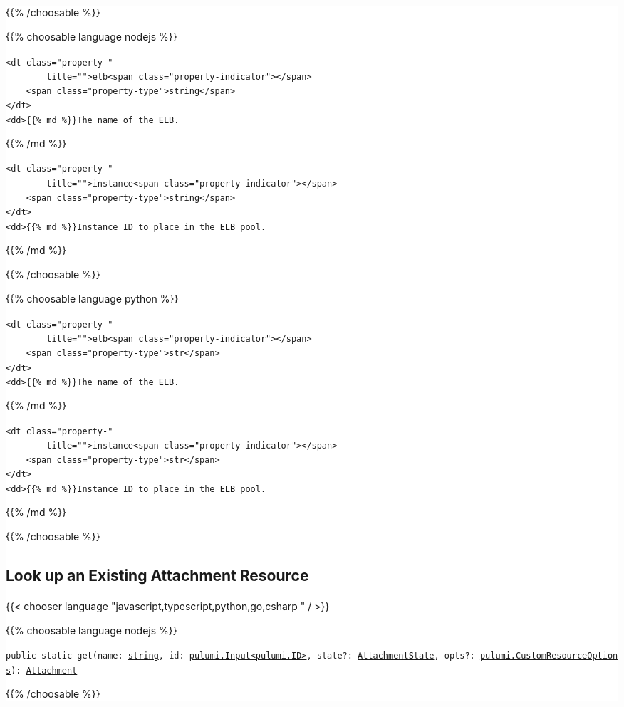 </dl>
{{% /choosable %}}


{{% choosable language nodejs %}}
<dl class="resources-properties">

    <dt class="property-"
            title="">elb<span class="property-indicator"></span>
        <span class="property-type">string</span>
    </dt>
    <dd>{{% md %}}The name of the ELB.
{{% /md %}}</dd>

    <dt class="property-"
            title="">instance<span class="property-indicator"></span>
        <span class="property-type">string</span>
    </dt>
    <dd>{{% md %}}Instance ID to place in the ELB pool.
{{% /md %}}</dd>

</dl>
{{% /choosable %}}


{{% choosable language python %}}
<dl class="resources-properties">

    <dt class="property-"
            title="">elb<span class="property-indicator"></span>
        <span class="property-type">str</span>
    </dt>
    <dd>{{% md %}}The name of the ELB.
{{% /md %}}</dd>

    <dt class="property-"
            title="">instance<span class="property-indicator"></span>
        <span class="property-type">str</span>
    </dt>
    <dd>{{% md %}}Instance ID to place in the ELB pool.
{{% /md %}}</dd>

</dl>
{{% /choosable %}}





## Look up an Existing Attachment Resource

{{< chooser language "javascript,typescript,python,go,csharp  " / >}}

{{% choosable language nodejs %}}
<div class="highlight"><pre class="chroma"><code class="language-typescript" data-lang="typescript"><span class="k">public static </span><span class="nf">get</span><span class="p">(</span><span class="nx">name</span>: <span class="nx"><a href="https://developer.mozilla.org/en-US/docs/Web/JavaScript/Reference/Global_Objects/string">string</a></span><span class="p">, </span><span class="nx">id</span>: <span class="nx"><a href="/docs/reference/pkg/nodejs/pulumi/pulumi/#ID">pulumi.Input&lt;pulumi.ID&gt;</a></span><span class="p">, </span><span class="nx">state</span>?: <span class="nx"><a href="/docs/reference/pkg/nodejs/pulumi/aws/elasticloadbalancing/#AttachmentState">AttachmentState</a></span><span class="p">, </span><span class="nx">opts</span>?: <span class="nx"><a href="/docs/reference/pkg/nodejs/pulumi/pulumi/#CustomResourceOptions">pulumi.CustomResourceOptions</a></span><span class="p">): </span><span class="nx"><a href="/docs/reference/pkg/nodejs/pulumi/aws/elasticloadbalancing/#Attachment">Attachment</a></span></code></pre></div>
{{% /choosable %}}

